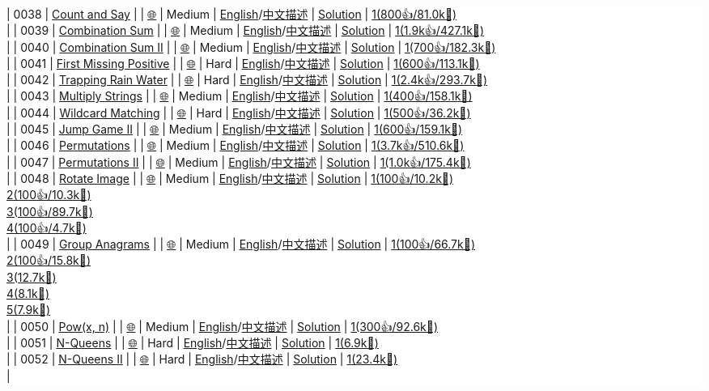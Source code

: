 | 0038 | [Count and Say](data/0038.count-and-say) |  | [🌐](https://leetcode.com/problems/count-and-say/) | Medium | [English](data/0038.count-and-say/description/EN.md)/[中文描述](data/0038.count-and-say/description/CN.md) | [Solution](data/0038.count-and-say/solutions/Official.md) | [1(800👍/81.0k👀)](data/0038.count-and-say/solutions/1.md)<br/> |
| 0039 | [Combination Sum](data/0039.combination-sum) |  | [🌐](https://leetcode.com/problems/combination-sum/) | Medium | [English](data/0039.combination-sum/description/EN.md)/[中文描述](data/0039.combination-sum/description/CN.md) | [Solution](data/0039.combination-sum/solutions/Official.md) | [1(1.9k👍/427.1k👀)](data/0039.combination-sum/solutions/1.md)<br/> |
| 0040 | [Combination Sum II](data/0040.combination-sum-ii) |  | [🌐](https://leetcode.com/problems/combination-sum-ii/) | Medium | [English](data/0040.combination-sum-ii/description/EN.md)/[中文描述](data/0040.combination-sum-ii/description/CN.md) | [Solution](data/0040.combination-sum-ii/solutions/Official.md) | [1(700👍/182.3k👀)](data/0040.combination-sum-ii/solutions/1.md)<br/> |
| 0041 | [First Missing Positive](data/0041.first-missing-positive) |  | [🌐](https://leetcode.com/problems/first-missing-positive/) | Hard | [English](data/0041.first-missing-positive/description/EN.md)/[中文描述](data/0041.first-missing-positive/description/CN.md) | [Solution](data/0041.first-missing-positive/solutions/Official.md) | [1(600👍/113.1k👀)](data/0041.first-missing-positive/solutions/1.md)<br/> |
| 0042 | [Trapping Rain Water](data/0042.trapping-rain-water) |  | [🌐](https://leetcode.com/problems/trapping-rain-water/) | Hard | [English](data/0042.trapping-rain-water/description/EN.md)/[中文描述](data/0042.trapping-rain-water/description/CN.md) | [Solution](data/0042.trapping-rain-water/solutions/Official.md) | [1(2.4k👍/293.7k👀)](data/0042.trapping-rain-water/solutions/1.md)<br/> |
| 0043 | [Multiply Strings](data/0043.multiply-strings) |  | [🌐](https://leetcode.com/problems/multiply-strings/) | Medium | [English](data/0043.multiply-strings/description/EN.md)/[中文描述](data/0043.multiply-strings/description/CN.md) | [Solution](data/0043.multiply-strings/solutions/Official.md) | [1(400👍/158.1k👀)](data/0043.multiply-strings/solutions/1.md)<br/> |
| 0044 | [Wildcard Matching](data/0044.wildcard-matching) |  | [🌐](https://leetcode.com/problems/wildcard-matching/) | Hard | [English](data/0044.wildcard-matching/description/EN.md)/[中文描述](data/0044.wildcard-matching/description/CN.md) | [Solution](data/0044.wildcard-matching/solutions/Official.md) | [1(500👍/36.2k👀)](data/0044.wildcard-matching/solutions/1.md)<br/> |
| 0045 | [Jump Game II](data/0045.jump-game-ii) |  | [🌐](https://leetcode.com/problems/jump-game-ii/) | Medium | [English](data/0045.jump-game-ii/description/EN.md)/[中文描述](data/0045.jump-game-ii/description/CN.md) | [Solution](data/0045.jump-game-ii/solutions/Official.md) | [1(600👍/159.1k👀)](data/0045.jump-game-ii/solutions/1.md)<br/> |
| 0046 | [Permutations](data/0046.permutations) |  | [🌐](https://leetcode.com/problems/permutations/) | Medium | [English](data/0046.permutations/description/EN.md)/[中文描述](data/0046.permutations/description/CN.md) | [Solution](data/0046.permutations/solutions/Official.md) | [1(3.7k👍/510.6k👀)](data/0046.permutations/solutions/1.md)<br/> |
| 0047 | [Permutations II](data/0047.permutations-ii) |  | [🌐](https://leetcode.com/problems/permutations-ii/) | Medium | [English](data/0047.permutations-ii/description/EN.md)/[中文描述](data/0047.permutations-ii/description/CN.md) | [Solution](data/0047.permutations-ii/solutions/Official.md) | [1(1.0k👍/175.4k👀)](data/0047.permutations-ii/solutions/1.md)<br/> |
| 0048 | [Rotate Image](data/0048.rotate-image) |  | [🌐](https://leetcode.com/problems/rotate-image/) | Medium | [English](data/0048.rotate-image/description/EN.md)/[中文描述](data/0048.rotate-image/description/CN.md) | [Solution](data/0048.rotate-image/solutions/Official.md) | [1(100👍/10.2k👀)](data/0048.rotate-image/solutions/1.md)<br/>[2(100👍/10.3k👀)](data/0048.rotate-image/solutions/2.md)<br/>[3(100👍/89.7k👀)](data/0048.rotate-image/solutions/3.md)<br/>[4(100👍/4.7k👀)](data/0048.rotate-image/solutions/4.md)<br/> |
| 0049 | [Group Anagrams](data/0049.group-anagrams) |  | [🌐](https://leetcode.com/problems/group-anagrams/) | Medium | [English](data/0049.group-anagrams/description/EN.md)/[中文描述](data/0049.group-anagrams/description/CN.md) | [Solution](data/0049.group-anagrams/solutions/Official.md) | [1(100👍/66.7k👀)](data/0049.group-anagrams/solutions/1.md)<br/>[2(100👍/15.8k👀)](data/0049.group-anagrams/solutions/2.md)<br/>[3(12.7k👀)](data/0049.group-anagrams/solutions/3.md)<br/>[4(8.1k👀)](data/0049.group-anagrams/solutions/4.md)<br/>[5(7.9k👀)](data/0049.group-anagrams/solutions/5.md)<br/> |
| 0050 | [Pow(x, n)](data/0050.powx-n) |  | [🌐](https://leetcode.com/problems/powx-n/) | Medium | [English](data/0050.powx-n/description/EN.md)/[中文描述](data/0050.powx-n/description/CN.md) | [Solution](data/0050.powx-n/solutions/Official.md) | [1(300👍/92.6k👀)](data/0050.powx-n/solutions/1.md)<br/> |
| 0051 | [N-Queens](data/0051.n-queens) |  | [🌐](https://leetcode.com/problems/n-queens/) | Hard | [English](data/0051.n-queens/description/EN.md)/[中文描述](data/0051.n-queens/description/CN.md) | [Solution](data/0051.n-queens/solutions/Official.md) | [1(6.9k👀)](data/0051.n-queens/solutions/1.md)<br/> |
| 0052 | [N-Queens II](data/0052.n-queens-ii) |  | [🌐](https://leetcode.com/problems/n-queens-ii/) | Hard | [English](data/0052.n-queens-ii/description/EN.md)/[中文描述](data/0052.n-queens-ii/description/CN.md) | [Solution](data/0052.n-queens-ii/solutions/Official.md) | [1(23.4k👀)](data/0052.n-queens-ii/solutions/1.md)<br/> |